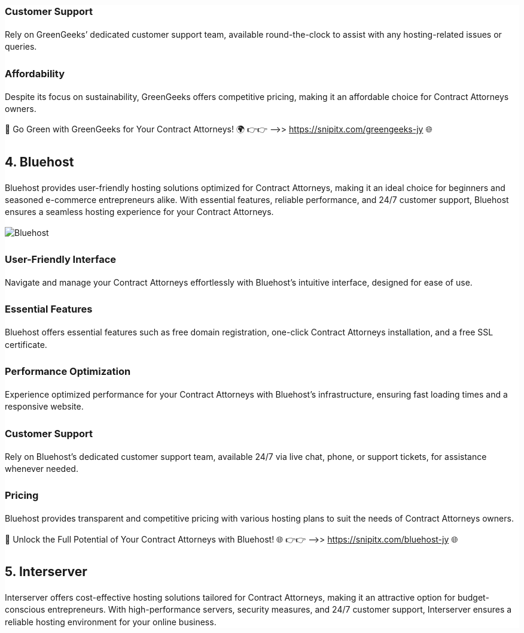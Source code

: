 ### Customer Support
Rely on GreenGeeks’ dedicated customer support team, available round-the-clock to assist with any hosting-related issues or queries.

### Affordability
Despite its focus on sustainability, GreenGeeks offers competitive pricing, making it an affordable choice for Contract Attorneys owners.

🌿 Go Green with GreenGeeks for Your Contract Attorneys! 🌍
👉👉 -->> https://snipitx.com/greengeeks-jy 🌐

## 4. Bluehost

Bluehost provides user-friendly hosting solutions optimized for Contract Attorneys, making it an ideal choice for beginners and seasoned e-commerce entrepreneurs alike. With essential features, reliable performance, and 24/7 customer support, Bluehost ensures a seamless hosting experience for your Contract Attorneys.

![Bluehost](https://i.imgur.com/PasFF9E.jpeg "Bluehost Hosting")

### User-Friendly Interface
Navigate and manage your Contract Attorneys effortlessly with Bluehost’s intuitive interface, designed for ease of use.

### Essential Features
Bluehost offers essential features such as free domain registration, one-click Contract Attorneys installation, and a free SSL certificate.

### Performance Optimization
Experience optimized performance for your Contract Attorneys with Bluehost’s infrastructure, ensuring fast loading times and a responsive website.

### Customer Support
Rely on Bluehost’s dedicated customer support team, available 24/7 via live chat, phone, or support tickets, for assistance whenever needed.

### Pricing
Bluehost provides transparent and competitive pricing with various hosting plans to suit the needs of Contract Attorneys owners.

🚀 Unlock the Full Potential of Your Contract Attorneys with Bluehost! 🌐
👉👉 -->> https://snipitx.com/bluehost-jy 🌐

## 5. Interserver

Interserver offers cost-effective hosting solutions tailored for Contract Attorneys, making it an attractive option for budget-conscious entrepreneurs. With high-performance servers, security measures, and 24/7 customer support, Interserver ensures a reliable hosting environment for your online business.

